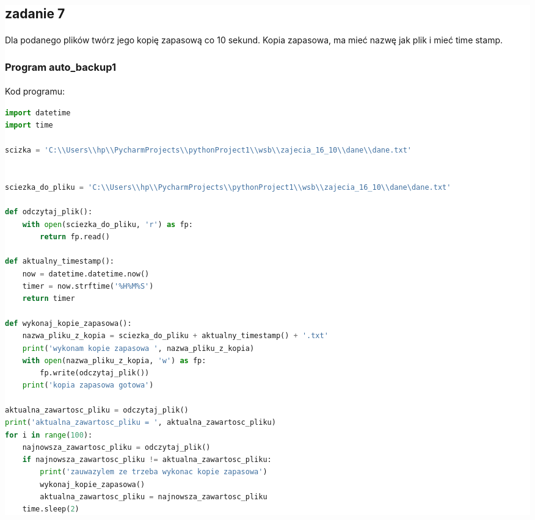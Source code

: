 

## zadanie 7

Dla podanego plików twórz jego kopię zapasową co 10 sekund.
Kopia zapasowa, ma mieć nazwę jak plik i mieć time stamp.






### Program auto_backup1

Kod programu:
```python
import datetime
import time

scizka = 'C:\\Users\\hp\\PycharmProjects\\pythonProject1\\wsb\\zajecia_16_10\\dane\\dane.txt'


sciezka_do_pliku = 'C:\\Users\\hp\\PycharmProjects\\pythonProject1\\wsb\\zajecia_16_10\\dane\dane.txt'

def odczytaj_plik():
    with open(sciezka_do_pliku, 'r') as fp:
        return fp.read()

def aktualny_timestamp():
    now = datetime.datetime.now()
    timer = now.strftime('%H%M%S')
    return timer

def wykonaj_kopie_zapasowa():
    nazwa_pliku_z_kopia = sciezka_do_pliku + aktualny_timestamp() + '.txt'
    print('wykonam kopie zapasowa ', nazwa_pliku_z_kopia)
    with open(nazwa_pliku_z_kopia, 'w') as fp:
        fp.write(odczytaj_plik())
    print('kopia zapasowa gotowa')

aktualna_zawartosc_pliku = odczytaj_plik()
print('aktualna_zawartosc_pliku = ', aktualna_zawartosc_pliku)
for i in range(100):
    najnowsza_zawartosc_pliku = odczytaj_plik()
    if najnowsza_zawartosc_pliku != aktualna_zawartosc_pliku:
        print('zauwazylem ze trzeba wykonac kopie zapasowa')
        wykonaj_kopie_zapasowa()
        aktualna_zawartosc_pliku = najnowsza_zawartosc_pliku
    time.sleep(2)
```


